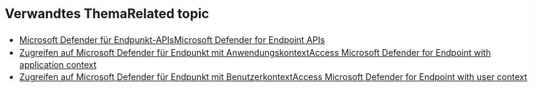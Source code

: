 ## <a name="related-topic"></a><span data-ttu-id="096a6-168">Verwandtes Thema</span><span class="sxs-lookup"><span data-stu-id="096a6-168">Related topic</span></span>

- [<span data-ttu-id="096a6-169">Microsoft Defender für Endpunkt-APIs</span><span class="sxs-lookup"><span data-stu-id="096a6-169">Microsoft Defender for Endpoint APIs</span></span>](exposed-apis-list.md)
- [<span data-ttu-id="096a6-170">Zugreifen auf Microsoft Defender für Endpunkt mit Anwendungskontext</span><span class="sxs-lookup"><span data-stu-id="096a6-170">Access Microsoft Defender for Endpoint with application context</span></span>](exposed-apis-create-app-webapp.md)
- [<span data-ttu-id="096a6-171">Zugreifen auf Microsoft Defender für Endpunkt mit Benutzerkontext</span><span class="sxs-lookup"><span data-stu-id="096a6-171">Access Microsoft Defender for Endpoint with user context</span></span>](exposed-apis-create-app-nativeapp.md)
